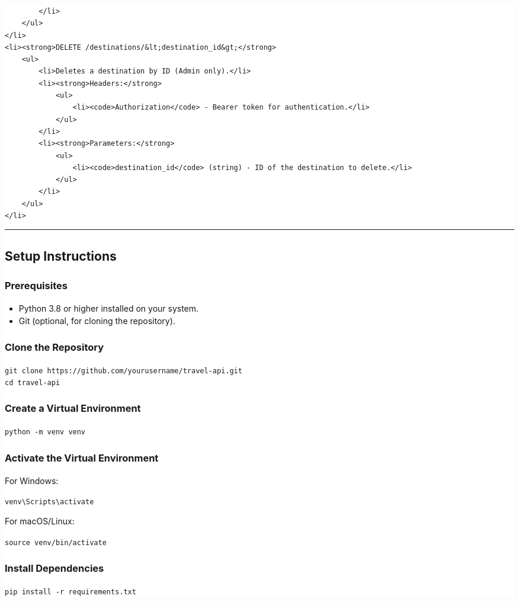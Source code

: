             </li>
        </ul>
    </li>
    <li><strong>DELETE /destinations/&lt;destination_id&gt;</strong>
        <ul>
            <li>Deletes a destination by ID (Admin only).</li>
            <li><strong>Headers:</strong>
                <ul>
                    <li><code>Authorization</code> - Bearer token for authentication.</li>
                </ul>
            </li>
            <li><strong>Parameters:</strong>
                <ul>
                    <li><code>destination_id</code> (string) - ID of the destination to delete.</li>
                </ul>
            </li>
        </ul>
    </li>
</ul>

<hr>

<h2 id="setup-instructions">Setup Instructions</h2>

<h3>Prerequisites</h3>

<ul>
    <li>Python 3.8 or higher installed on your system.</li>
    <li>Git (optional, for cloning the repository).</li>
</ul>

<h3>Clone the Repository</h3>

<pre><code>git clone https://github.com/yourusername/travel-api.git
cd travel-api
</code></pre>

<h3>Create a Virtual Environment</h3>

<pre><code>python -m venv venv
</code></pre>

<h3>Activate the Virtual Environment</h3>

<p>For Windows:</p>

<pre><code>venv\Scripts\activate
</code></pre>

<p>For macOS/Linux:</p>

<pre><code>source venv/bin/activate
</code></pre>

<h3>Install Dependencies</h3>

<pre><code>pip install -r requirements.txt
</code></pre>
